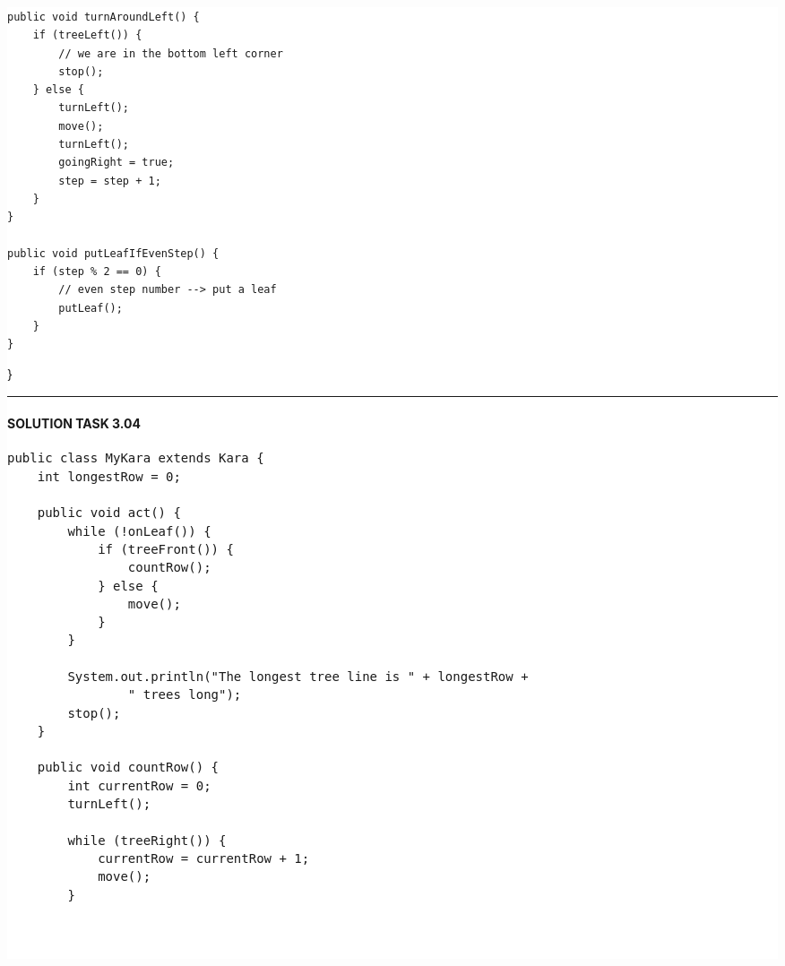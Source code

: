 	public void turnAroundLeft() {
		if (treeLeft()) {
			// we are in the bottom left corner
			stop();
		} else {
			turnLeft();
			move();
			turnLeft();
			goingRight = true;
			step = step + 1;
		}
	}

	public void putLeafIfEvenStep() {
		if (step % 2 == 0) {
			// even step number --> put a leaf
			putLeaf();
		}
	}
}
</pre>


***

#### <i class="fa fa-check-square-o"></i> SOLUTION TASK 3.04

<pre class="prettyprint lang-java">
public class MyKara extends Kara {
	int longestRow = 0;

	public void act() {
		while (!onLeaf()) {
			if (treeFront()) {
				countRow();
			} else {
				move();
			}
		}

		System.out.println("The longest tree line is " + longestRow + 
				" trees long");
		stop();
	}

	public void countRow() {
		int currentRow = 0;
		turnLeft();

		while (treeRight()) {
			currentRow = currentRow + 1;
			move();
		}
